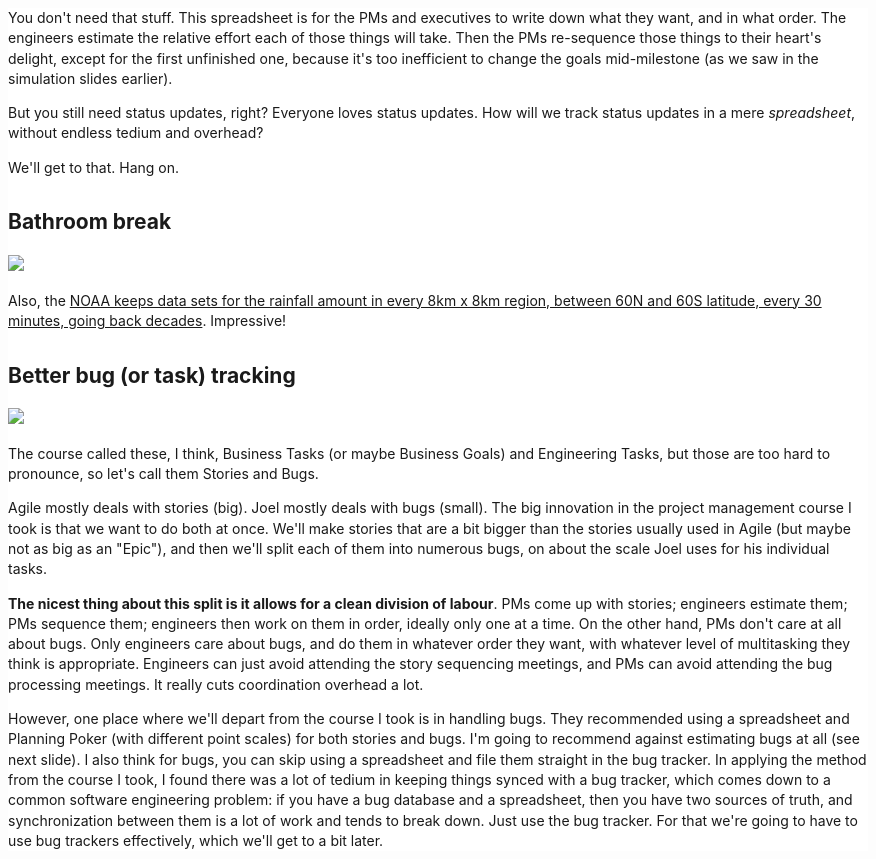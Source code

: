 You don't need that stuff. This spreadsheet is for the PMs and executives to
write down what they want, and in what order. The engineers estimate the
relative effort each of those things will take. Then the PMs re-sequence those
things to their heart's delight, except for the first unfinished one, because
it's too inefficient to change the goals mid-milestone (as we saw in the
simulation slides earlier).

But you still need status updates, right? Everyone loves status updates. How
will we track status updates in a mere _spreadsheet_, without endless tedium
and overhead?

We'll get to that. Hang on.

## Bathroom break

![](https://apenwarr.ca/schedslides/slide22.png)

Also, the [NOAA keeps data sets for the rainfall amount in every 8km x 8km
region, between 60N and 60S latitude, every 30 minutes, going back
decades](https://www.ncdc.noaa.gov/data-access/satellite-data). Impressive!

## Better bug (or task) tracking

![](https://apenwarr.ca/schedslides/slide24.png)

The course called these, I think, Business Tasks (or maybe Business Goals) and
Engineering Tasks, but those are too hard to pronounce, so let's call them
Stories and Bugs.

Agile mostly deals with stories (big). Joel mostly deals with bugs (small). The
big innovation in the project management course I took is that we want to do
both at once. We'll make stories that are a bit bigger than the stories usually
used in Agile (but maybe not as big as an "Epic"), and then we'll split each of
them into numerous bugs, on about the scale Joel uses for his individual tasks.

**The nicest thing about this split is it allows for a clean division of
labour**.  PMs come up with stories; engineers estimate them; PMs sequence
them; engineers then work on them in order, ideally only one at a time. On the
other hand, PMs don't care at all about bugs. Only engineers care about bugs,
and do them in whatever order they want, with whatever level of multitasking
they think is appropriate. Engineers can just avoid attending the story
sequencing meetings, and PMs can avoid attending the bug processing meetings.
It really cuts coordination overhead a lot.

However, one place where we'll depart from the course I took is in handling
bugs. They recommended using a spreadsheet and Planning Poker (with different
point scales) for both stories and bugs. I'm going to recommend against
estimating bugs at all (see next slide). I also think for bugs, you can skip
using a spreadsheet and file them straight in the bug tracker. In applying the
method from the course I took, I found there was a lot of tedium in keeping
things synced with a bug tracker, which comes down to a common software
engineering problem: if you have a bug database and a spreadsheet, then you
have two sources of truth, and synchronization between them is a lot of work
and tends to break down. Just use the bug tracker. For that we're going to have
to use bug trackers effectively, which we'll get to a bit later.
